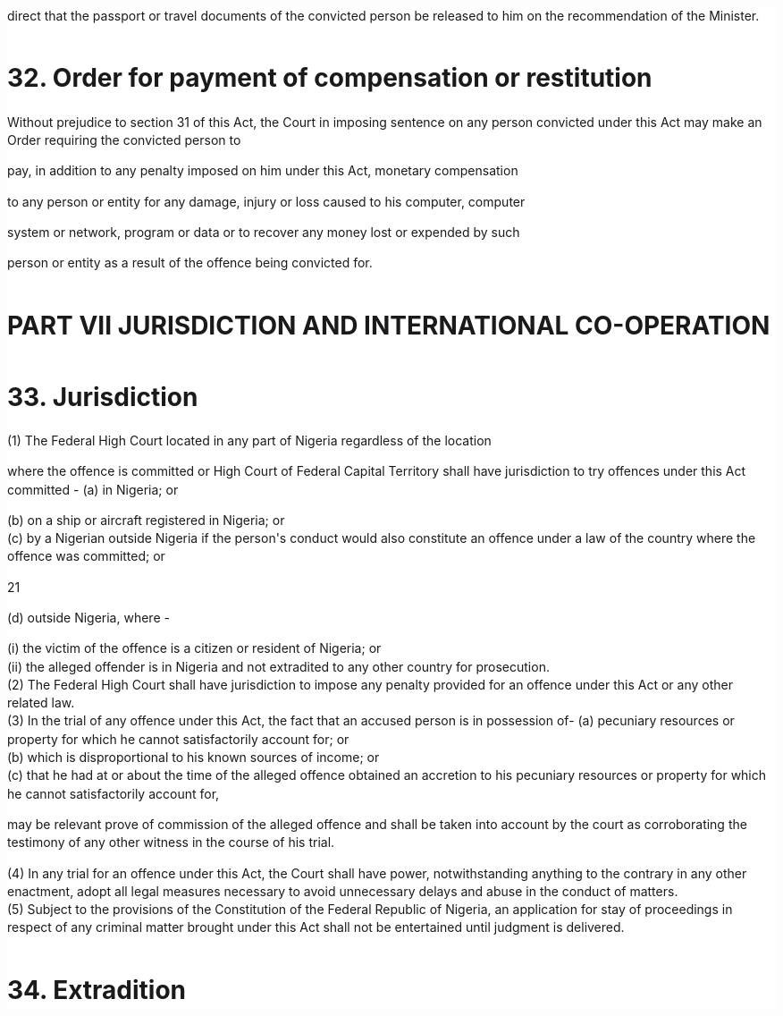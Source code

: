 direct that the passport or travel documents of the convicted person be released to him on the recommendation of the Minister.

# 32. Order for payment of compensation or restitution

Without prejudice to section 31 of this Act, the Court in imposing sentence on any person convicted under this Act may make an Order requiring the convicted person to

pay, in addition to any penalty imposed on him under this Act, monetary compensation

to any person or entity for any damage, injury or loss caused to his computer, computer

system or network, program or data or to recover any money lost or expended by such

person or entity as a result of the offence being convicted for.

# PART VII JURISDICTION AND INTERNATIONAL CO-OPERATION

# 33. Jurisdiction

(1) The Federal High Court located in any part of Nigeria regardless of the location

where the offence is committed or High Court of Federal Capital Territory shall have jurisdiction to try offences under this Act committed - (a) in Nigeria; or

(b) on a ship or aircraft registered in Nigeria; or  
(c) by a Nigerian outside Nigeria if the person's conduct would also constitute an offence under a law of the country where the offence was committed; or

21

(d) outside Nigeria, where -

(i) the victim of the offence is a citizen or resident of Nigeria; or  
(ii) the alleged offender is in Nigeria and not extradited to any other country for prosecution.  
(2) The Federal High Court shall have jurisdiction to impose any penalty provided for an offence under this Act or any other related law.  
(3) In the trial of any offence under this Act, the fact that an accused person is in possession of- (a) pecuniary resources or property for which he cannot satisfactorily account for; or  
(b) which is disproportional to his known sources of income; or  
(c) that he had at or about the time of the alleged offence obtained an accretion to his pecuniary resources or property for which he cannot satisfactorily account for,

may be relevant prove of commission of the alleged offence and shall be taken into account by the court as corroborating the testimony of any other witness in the course of his trial.

(4) In any trial for an offence under this Act, the Court shall have power, notwithstanding anything to the contrary in any other enactment, adopt all legal measures necessary to avoid unnecessary delays and abuse in the conduct of matters.  
(5) Subject to the provisions of the Constitution of the Federal Republic of Nigeria, an application for stay of proceedings in respect of any criminal matter brought under this Act shall not be entertained until judgment is delivered.

# 34. Extradition
